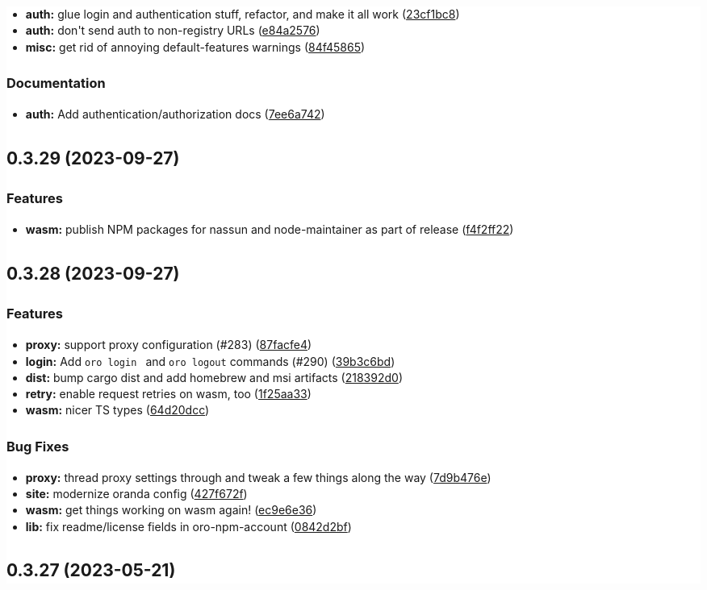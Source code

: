 * **auth:** glue login and authentication stuff, refactor, and make it all work ([23cf1bc8](https://github.com/orogene/orogene/commit/23cf1bc8b03a0c8b4f46a634ac2faff195dfd050))
* **auth:** don't send auth to non-registry URLs ([e84a2576](https://github.com/orogene/orogene/commit/e84a25768d0328c407224416680bf09ac48490f2))
* **misc:** get rid of annoying default-features warnings ([84f45865](https://github.com/orogene/orogene/commit/84f45865267b61bb2f783b5cbc7cbccb475a2e46))

### Documentation

* **auth:** Add authentication/authorization docs ([7ee6a742](https://github.com/orogene/orogene/commit/7ee6a742b4e5b7005b9e48a9a8acc1a8e02bae56))

<a name="0.3.29"></a>
## 0.3.29 (2023-09-27)

### Features

* **wasm:** publish NPM packages for nassun and node-maintainer as part of release ([f4f2ff22](https://github.com/orogene/orogene/commit/f4f2ff22cd6fec4bb5594f924c0773b9d92effa6))

<a name="0.3.28"></a>
## 0.3.28 (2023-09-27)

### Features

* **proxy:** support proxy configuration (#283) ([87facfe4](https://github.com/orogene/orogene/commit/87facfe44a14a61e94ee50c0a5f64724b065bdd8))
* **login:** Add `oro login ` and `oro logout` commands (#290) ([39b3c6bd](https://github.com/orogene/orogene/commit/39b3c6bdfa5327276666ef86bf08cb02d3800a7d))
* **dist:** bump cargo dist and add homebrew and msi artifacts ([218392d0](https://github.com/orogene/orogene/commit/218392d061fd234effb9fd12b5ba52e0d84c05c9))
* **retry:** enable request retries on wasm, too ([1f25aa33](https://github.com/orogene/orogene/commit/1f25aa3383793e40e64d20939fb9702050b2ff24))
* **wasm:** nicer TS types ([64d20dcc](https://github.com/orogene/orogene/commit/64d20dcc2361be9bc91894e1686e678ca827c836))

### Bug Fixes

* **proxy:** thread proxy settings through and tweak a few things along the way ([7d9b476e](https://github.com/orogene/orogene/commit/7d9b476ed2f732485b9f25655ed0598f0c2110aa))
* **site:** modernize oranda config ([427f672f](https://github.com/orogene/orogene/commit/427f672f8ffa3da699c42612ea642eb824587de3))
* **wasm:** get things working on wasm again! ([ec9e6e36](https://github.com/orogene/orogene/commit/ec9e6e36ce72719dacd15710ed7e3e3ae7498913))
* **lib:** fix readme/license fields in oro-npm-account ([0842d2bf](https://github.com/orogene/orogene/commit/0842d2bf00e825cebda3fe110a07451ffcea5c72))

<a name="0.3.27"></a>
## 0.3.27 (2023-05-21)
